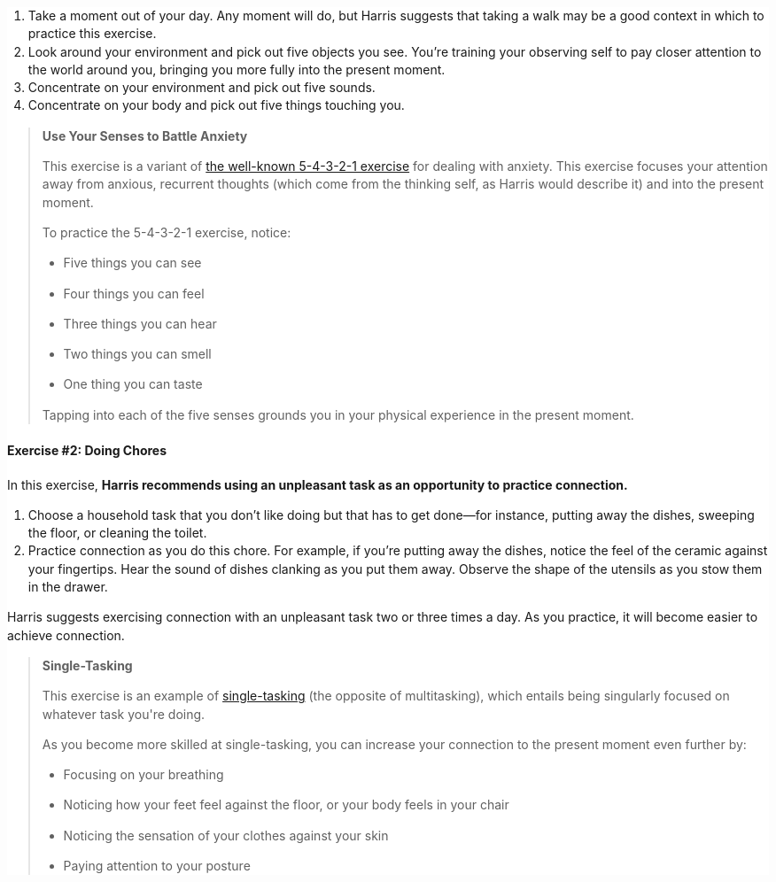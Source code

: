 1. Take a moment out of your day. Any moment will do, but Harris suggests that taking a walk may be a good context in which to practice this exercise.
2. Look around your environment and pick out five objects you see. You’re training your observing self to pay closer attention to the world around you, bringing you more fully into the present moment.
3. Concentrate on your environment and pick out five sounds.
4. Concentrate on your body and pick out five things touching you.

> **Use Your Senses to Battle Anxiety**
> 
> This exercise is a variant of [the well-known 5-4-3-2-1 exercise](https://www.mayoclinichealthsystem.org/hometown-health/speaking-of-health/5-4-3-2-1-countdown-to-make-anxiety-blast-off) for dealing with anxiety. This exercise focuses your attention away from anxious, recurrent thoughts (which come from the thinking self, as Harris would describe it) and into the present moment.
> 
> To practice the 5-4-3-2-1 exercise, notice:
> 
> - Five things you can see
>     
> - Four things you can feel
>     
> - Three things you can hear
>     
> - Two things you can smell
>     
> - One thing you can taste
>     
> 
> Tapping into each of the five senses grounds you in your physical experience in the present moment.

#### Exercise #2: Doing Chores

In this exercise, **Harris recommends using an unpleasant task as an opportunity to practice connection.**

1. Choose a household task that you don’t like doing but that has to get done—for instance, putting away the dishes, sweeping the floor, or cleaning the toilet.
2. Practice connection as you do this chore. For example, if you’re putting away the dishes, notice the feel of the ceramic against your fingertips. Hear the sound of dishes clanking as you put them away. Observe the shape of the utensils as you stow them in the drawer.

Harris suggests exercising connection with an unpleasant task two or three times a day. As you practice, it will become easier to achieve connection.

> **Single-Tasking**
> 
> This exercise is an example of [single-tasking](https://www.healthline.com/health/mind-body/mindfulness-activities#for-adults) (the opposite of multitasking), which entails being singularly focused on whatever task you're doing.
> 
> As you become more skilled at single-tasking, you can increase your connection to the present moment even further by:
> 
> - Focusing on your breathing
>     
> - Noticing how your feet feel against the floor, or your body feels in your chair
>     
> - Noticing the sensation of your clothes against your skin
>     
> - Paying attention to your posture
>     
